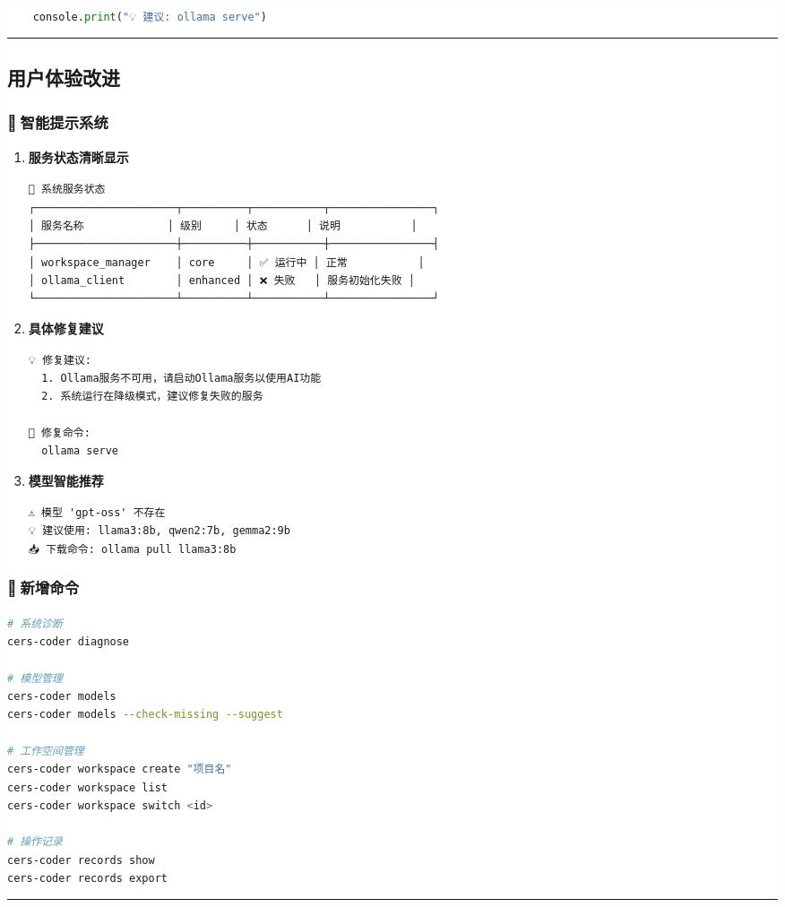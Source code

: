 ```python
    console.print("💡 建议: ollama serve")
```

---

## 用户体验改进

### 🎯 智能提示系统

1. **服务状态清晰显示**
   ```
   🔧 系统服务状态
   ┌──────────────────────┬──────────┬───────────┬────────────────┐
   │ 服务名称             │ 级别     │ 状态      │ 说明           │
   ├──────────────────────┼──────────┼───────────┼────────────────┤
   │ workspace_manager    │ core     │ ✅ 运行中 │ 正常           │
   │ ollama_client        │ enhanced │ ❌ 失败   │ 服务初始化失败 │
   └──────────────────────┴──────────┴───────────┴────────────────┘
   ```

2. **具体修复建议**
   ```
   💡 修复建议:
     1. Ollama服务不可用，请启动Ollama服务以使用AI功能
     2. 系统运行在降级模式，建议修复失败的服务
   
   🔧 修复命令:
     ollama serve
   ```

3. **模型智能推荐**
   ```
   ⚠️ 模型 'gpt-oss' 不存在
   💡 建议使用: llama3:8b, qwen2:7b, gemma2:9b
   📥 下载命令: ollama pull llama3:8b
   ```

### 🚀 新增命令

```bash
# 系统诊断
cers-coder diagnose

# 模型管理
cers-coder models
cers-coder models --check-missing --suggest

# 工作空间管理
cers-coder workspace create "项目名"
cers-coder workspace list
cers-coder workspace switch <id>

# 操作记录
cers-coder records show
cers-coder records export
```

---